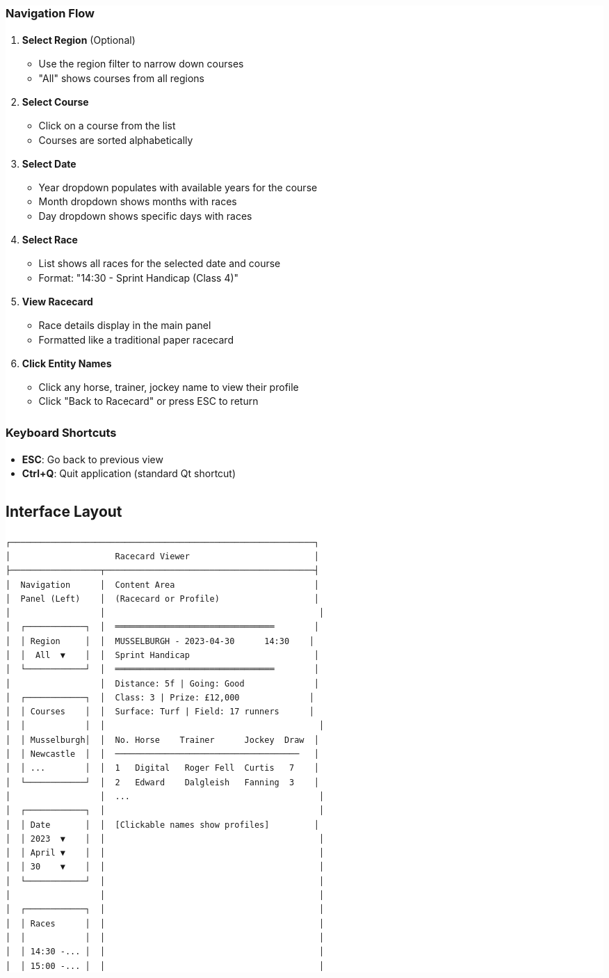 ### Navigation Flow

1. **Select Region** (Optional)
   - Use the region filter to narrow down courses
   - "All" shows courses from all regions

2. **Select Course**
   - Click on a course from the list
   - Courses are sorted alphabetically

3. **Select Date**
   - Year dropdown populates with available years for the course
   - Month dropdown shows months with races
   - Day dropdown shows specific days with races

4. **Select Race**
   - List shows all races for the selected date and course
   - Format: "14:30 - Sprint Handicap (Class 4)"

5. **View Racecard**
   - Race details display in the main panel
   - Formatted like a traditional paper racecard

6. **Click Entity Names**
   - Click any horse, trainer, jockey name to view their profile
   - Click "Back to Racecard" or press ESC to return

### Keyboard Shortcuts

- **ESC**: Go back to previous view
- **Ctrl+Q**: Quit application (standard Qt shortcut)

## Interface Layout

```
┌─────────────────────────────────────────────────────────────┐
│                     Racecard Viewer                         │
├──────────────────┬──────────────────────────────────────────┤
│  Navigation      │  Content Area                            │
│  Panel (Left)    │  (Racecard or Profile)                   │
│                  │                                           │
│  ┌────────────┐  │  ════════════════════════════════        │
│  │ Region     │  │  MUSSELBURGH - 2023-04-30      14:30    │
│  │  All  ▼    │  │  Sprint Handicap                         │
│  └────────────┘  │  ════════════════════════════════        │
│                  │  Distance: 5f | Going: Good              │
│  ┌────────────┐  │  Class: 3 | Prize: £12,000              │
│  │ Courses    │  │  Surface: Turf | Field: 17 runners      │
│  │            │  │                                           │
│  │ Musselburgh│  │  No. Horse    Trainer      Jockey  Draw  │
│  │ Newcastle  │  │  ─────────────────────────────────────   │
│  │ ...        │  │  1   Digital   Roger Fell  Curtis   7    │
│  └────────────┘  │  2   Edward    Dalgleish   Fanning  3    │
│                  │  ...                                      │
│  ┌────────────┐  │                                           │
│  │ Date       │  │  [Clickable names show profiles]         │
│  │ 2023  ▼    │  │                                           │
│  │ April ▼    │  │                                           │
│  │ 30    ▼    │  │                                           │
│  └────────────┘  │                                           │
│                  │                                           │
│  ┌────────────┐  │                                           │
│  │ Races      │  │                                           │
│  │            │  │                                           │
│  │ 14:30 -... │  │                                           │
│  │ 15:00 -... │  │                                           │
```